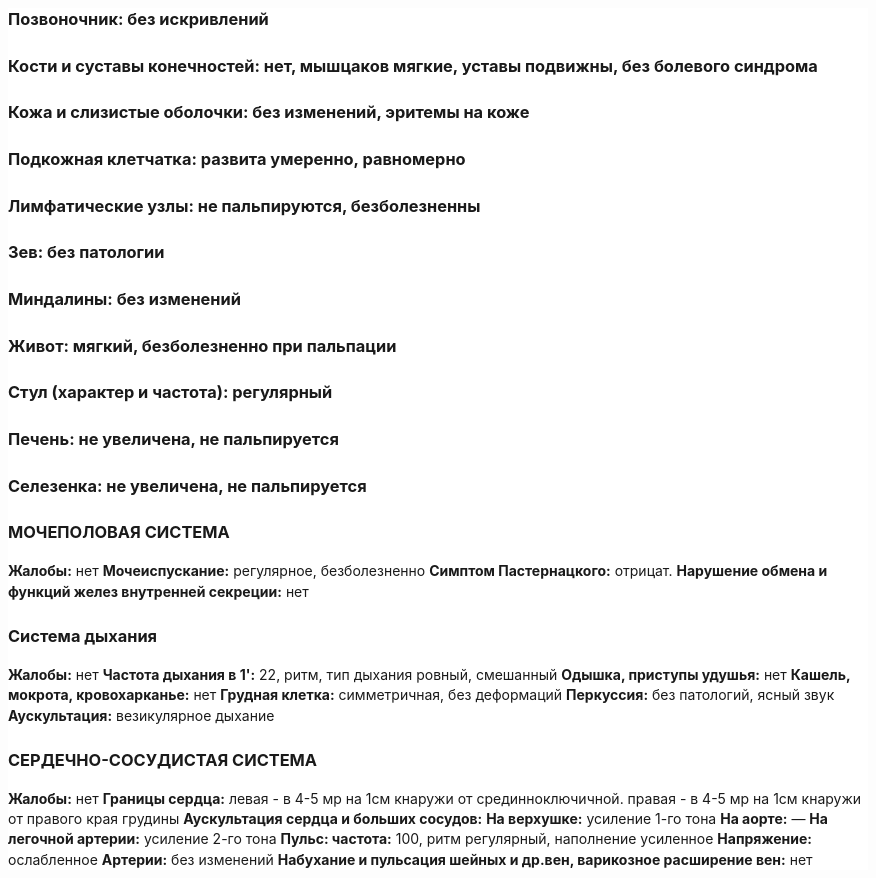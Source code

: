 ### Позвоночник: без искривлений
### Кости и суставы конечностей: нет, мышцаков мягкие, уставы подвижны, без болевого синдрома
### Кожа и слизистые оболочки: без изменений, эритемы на коже
### Подкожная клетчатка: развита умеренно, равномерно
### Лимфатические узлы: не пальпируются, безболезненны

### Зев: без патологии
### Миндалины: без изменений
### Живот: мягкий, безболезненно при пальпации
### Стул (характер и частота): регулярный
### Печень: не увеличена, не пальпируется
### Селезенка: не увеличена, не пальпируется

### МОЧЕПОЛОВАЯ СИСТЕМА
**Жалобы:** нет
**Мочеиспускание:** регулярное, безболезненно
**Симптом Пастернацкого:** отрицат.
**Нарушение обмена и функций желез внутренней секреции:** нет

### Система дыхания
**Жалобы:** нет
**Частота дыхания в 1':** 22, ритм, тип дыхания ровный, смешанный
**Одышка, приступы удушья:** нет
**Кашель, мокрота, кровохарканье:** нет
**Грудная клетка:** симметричная, без деформаций
**Перкуссия:** без патологий, ясный звук
**Аускультация:** везикулярное дыхание

### СЕРДЕЧНО-СОСУДИСТАЯ СИСТЕМА
**Жалобы:** нет
**Границы сердца:** левая - в 4-5 мр на 1см кнаружи от срединноключичной. правая - в 4-5 мр на 1см кнаружи от правого края грудины
**Аускультация сердца и больших сосудов:**
**На верхушке:** усиление 1-го тона
**На аорте:** —
**На легочной артерии:** усиление 2-го тона
**Пульс: частота:** 100, ритм регулярный, наполнение усиленное
**Напряжение:** ослабленное
**Артерии:** без изменений
**Набухание и пульсация шейных и др.вен, варикозное расширение вен:** нет
